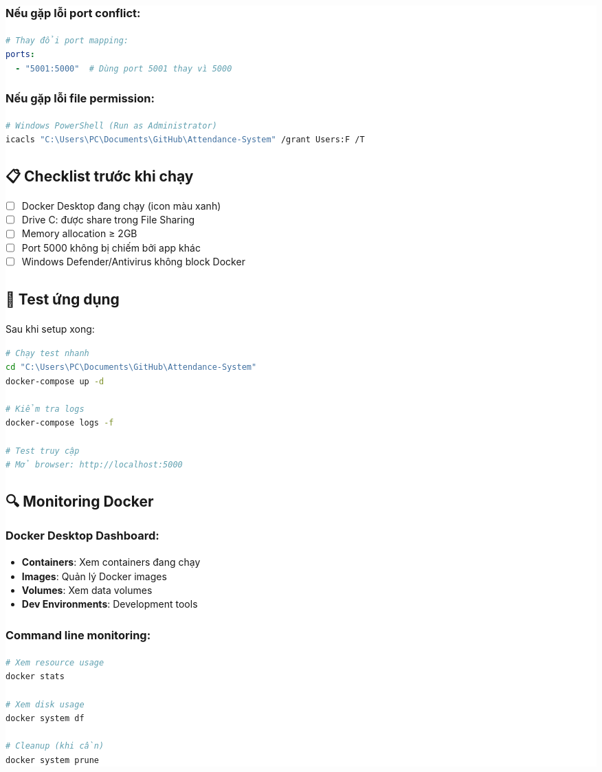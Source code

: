 ### Nếu gặp lỗi port conflict:
```yaml
# Thay đổi port mapping:
ports:
  - "5001:5000"  # Dùng port 5001 thay vì 5000
```

### Nếu gặp lỗi file permission:
```bash
# Windows PowerShell (Run as Administrator)
icacls "C:\Users\PC\Documents\GitHub\Attendance-System" /grant Users:F /T
```

## 📋 Checklist trước khi chạy

- [ ] Docker Desktop đang chạy (icon màu xanh)
- [ ] Drive C: được share trong File Sharing
- [ ] Memory allocation ≥ 2GB
- [ ] Port 5000 không bị chiếm bởi app khác
- [ ] Windows Defender/Antivirus không block Docker

## 🎯 Test ứng dụng

Sau khi setup xong:

```bash
# Chạy test nhanh
cd "C:\Users\PC\Documents\GitHub\Attendance-System"
docker-compose up -d

# Kiểm tra logs
docker-compose logs -f

# Test truy cập
# Mở browser: http://localhost:5000
```

## 🔍 Monitoring Docker

### Docker Desktop Dashboard:
- **Containers**: Xem containers đang chạy
- **Images**: Quản lý Docker images  
- **Volumes**: Xem data volumes
- **Dev Environments**: Development tools

### Command line monitoring:
```bash
# Xem resource usage
docker stats

# Xem disk usage
docker system df

# Cleanup (khi cần)
docker system prune
```
